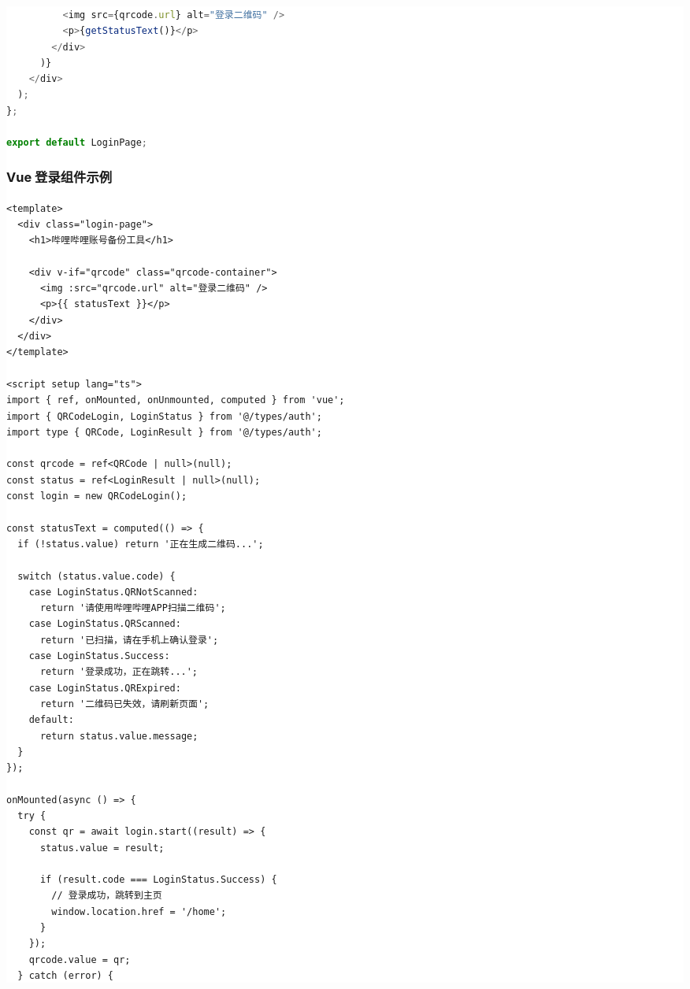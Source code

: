 ```typescript
          <img src={qrcode.url} alt="登录二维码" />
          <p>{getStatusText()}</p>
        </div>
      )}
    </div>
  );
};

export default LoginPage;
```

### Vue 登录组件示例

```vue
<template>
  <div class="login-page">
    <h1>哔哩哔哩账号备份工具</h1>

    <div v-if="qrcode" class="qrcode-container">
      <img :src="qrcode.url" alt="登录二维码" />
      <p>{{ statusText }}</p>
    </div>
  </div>
</template>

<script setup lang="ts">
import { ref, onMounted, onUnmounted, computed } from 'vue';
import { QRCodeLogin, LoginStatus } from '@/types/auth';
import type { QRCode, LoginResult } from '@/types/auth';

const qrcode = ref<QRCode | null>(null);
const status = ref<LoginResult | null>(null);
const login = new QRCodeLogin();

const statusText = computed(() => {
  if (!status.value) return '正在生成二维码...';

  switch (status.value.code) {
    case LoginStatus.QRNotScanned:
      return '请使用哔哩哔哩APP扫描二维码';
    case LoginStatus.QRScanned:
      return '已扫描，请在手机上确认登录';
    case LoginStatus.Success:
      return '登录成功，正在跳转...';
    case LoginStatus.QRExpired:
      return '二维码已失效，请刷新页面';
    default:
      return status.value.message;
  }
});

onMounted(async () => {
  try {
    const qr = await login.start((result) => {
      status.value = result;

      if (result.code === LoginStatus.Success) {
        // 登录成功，跳转到主页
        window.location.href = '/home';
      }
    });
    qrcode.value = qr;
  } catch (error) {
```